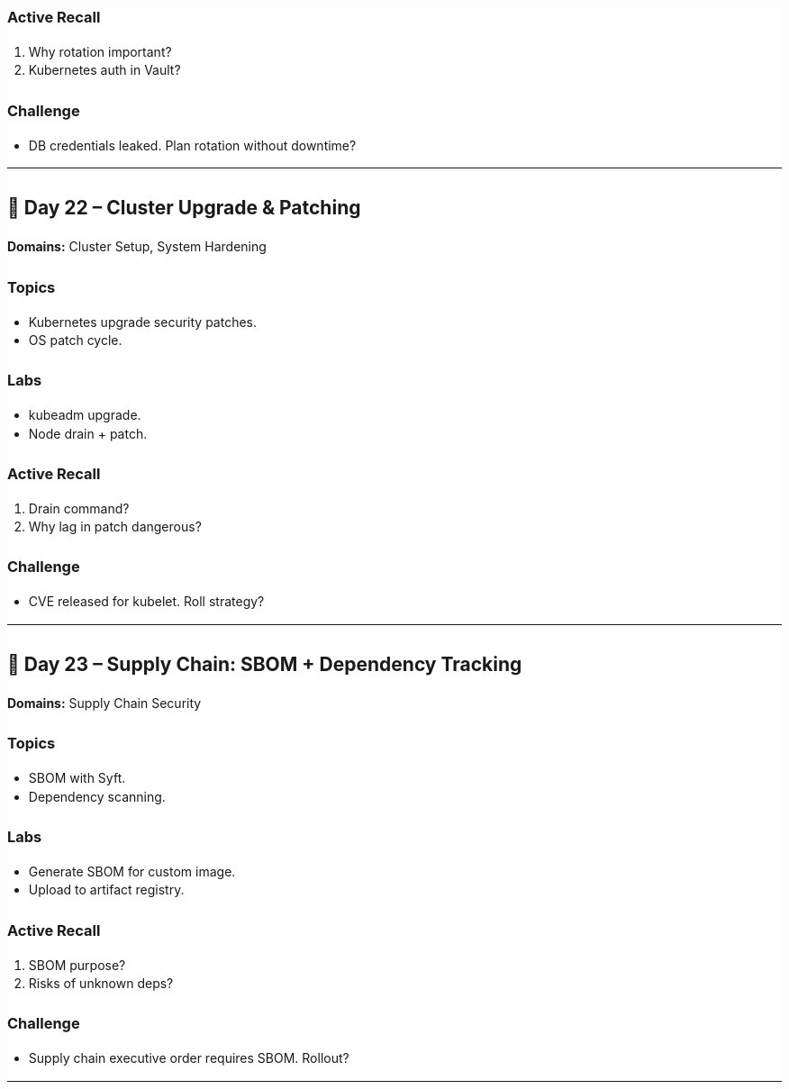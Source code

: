 ### Active Recall
1. Why rotation important?  
2. Kubernetes auth in Vault?  

### Challenge
- DB credentials leaked. Plan rotation without downtime?

---

## 📅 Day 22 – Cluster Upgrade & Patching  
**Domains:** Cluster Setup, System Hardening  

### Topics
- Kubernetes upgrade security patches.  
- OS patch cycle.  

### Labs
- kubeadm upgrade.  
- Node drain + patch.  

### Active Recall
1. Drain command?  
2. Why lag in patch dangerous?  

### Challenge
- CVE released for kubelet. Roll strategy?

---

## 📅 Day 23 – Supply Chain: SBOM + Dependency Tracking  
**Domains:** Supply Chain Security  

### Topics
- SBOM with Syft.  
- Dependency scanning.  

### Labs
- Generate SBOM for custom image.  
- Upload to artifact registry.  

### Active Recall
1. SBOM purpose?  
2. Risks of unknown deps?  

### Challenge
- Supply chain executive order requires SBOM. Rollout?

---
